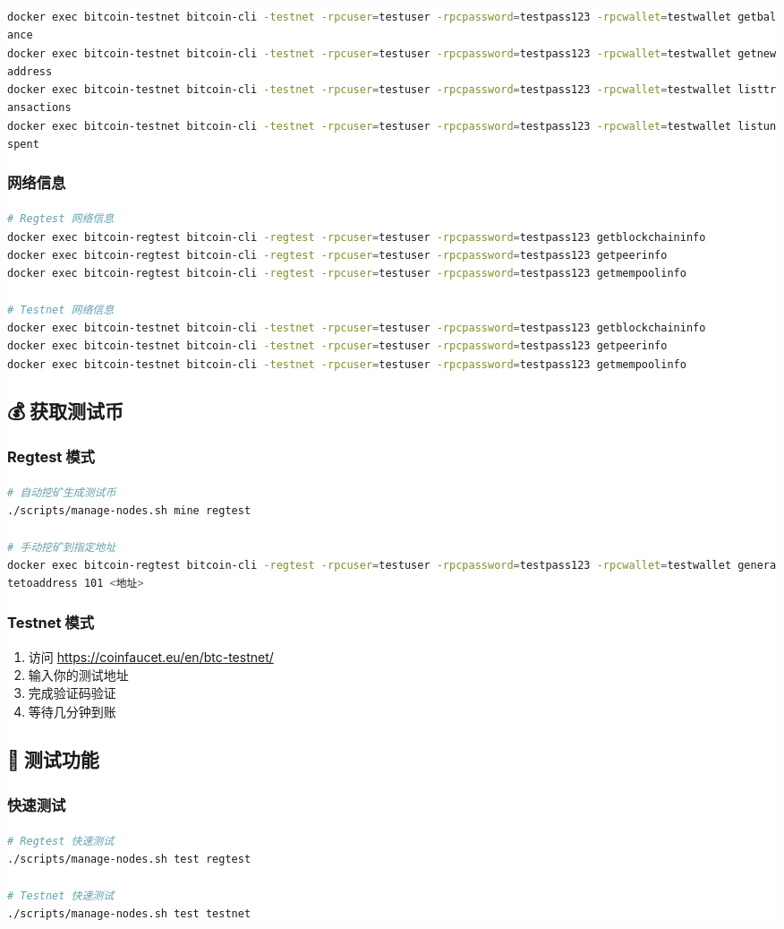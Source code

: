 ```bash
docker exec bitcoin-testnet bitcoin-cli -testnet -rpcuser=testuser -rpcpassword=testpass123 -rpcwallet=testwallet getbalance
docker exec bitcoin-testnet bitcoin-cli -testnet -rpcuser=testuser -rpcpassword=testpass123 -rpcwallet=testwallet getnewaddress
docker exec bitcoin-testnet bitcoin-cli -testnet -rpcuser=testuser -rpcpassword=testpass123 -rpcwallet=testwallet listtransactions
docker exec bitcoin-testnet bitcoin-cli -testnet -rpcuser=testuser -rpcpassword=testpass123 -rpcwallet=testwallet listunspent
```

### **网络信息**
```bash
# Regtest 网络信息
docker exec bitcoin-regtest bitcoin-cli -regtest -rpcuser=testuser -rpcpassword=testpass123 getblockchaininfo
docker exec bitcoin-regtest bitcoin-cli -regtest -rpcuser=testuser -rpcpassword=testpass123 getpeerinfo
docker exec bitcoin-regtest bitcoin-cli -regtest -rpcuser=testuser -rpcpassword=testpass123 getmempoolinfo

# Testnet 网络信息
docker exec bitcoin-testnet bitcoin-cli -testnet -rpcuser=testuser -rpcpassword=testpass123 getblockchaininfo
docker exec bitcoin-testnet bitcoin-cli -testnet -rpcuser=testuser -rpcpassword=testpass123 getpeerinfo
docker exec bitcoin-testnet bitcoin-cli -testnet -rpcuser=testuser -rpcpassword=testpass123 getmempoolinfo
```

## 💰 获取测试币

### **Regtest 模式**
```bash
# 自动挖矿生成测试币
./scripts/manage-nodes.sh mine regtest

# 手动挖矿到指定地址
docker exec bitcoin-regtest bitcoin-cli -regtest -rpcuser=testuser -rpcpassword=testpass123 -rpcwallet=testwallet generatetoaddress 101 <地址>
```

### **Testnet 模式**
1. 访问 https://coinfaucet.eu/en/btc-testnet/
2. 输入你的测试地址
3. 完成验证码验证
4. 等待几分钟到账

## 🧪 测试功能

### **快速测试**
```bash
# Regtest 快速测试
./scripts/manage-nodes.sh test regtest

# Testnet 快速测试
./scripts/manage-nodes.sh test testnet
```
